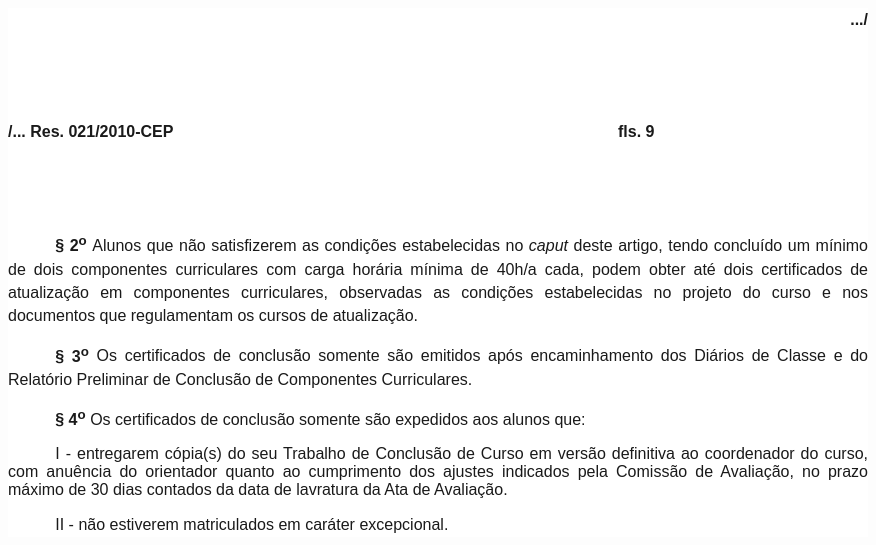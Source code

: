 <p class=MsoNormal align=right style='text-align:right'><b style='mso-bidi-font-weight:
normal'><span style='font-size:12.0pt;font-family:Arial;mso-no-proof:yes'>.../<o:p></o:p></span></b></p>

<p class=MsoNormal style='text-align:justify'><span style='font-size:12.0pt;
font-family:Arial;mso-no-proof:yes'><o:p>&nbsp;</o:p></span></p>

<p class=MsoNormal style='text-align:justify'><span style='font-size:12.0pt;
font-family:Arial;mso-no-proof:yes'><o:p>&nbsp;</o:p></span></p>

<p class=MsoNormal style='text-align:justify'><b style='mso-bidi-font-weight:
normal'><span style='font-size:12.0pt;font-family:Arial;mso-no-proof:yes'>/... Res.
021/2010-CEP<span style='mso-tab-count:9'>                                                                                                    </span>fls.
9<o:p></o:p></span></b></p>

<p class=MsoNormal style='text-align:justify'><span style='font-size:12.0pt;
font-family:Arial;mso-no-proof:yes'><o:p>&nbsp;</o:p></span></p>

<p class=MsoNormal style='text-align:justify'><span style='font-size:12.0pt;
font-family:Arial;mso-no-proof:yes'><o:p>&nbsp;</o:p></span></p>

<p class=MsoNormal style='text-align:justify;text-indent:35.45pt'><b
style='mso-bidi-font-weight:normal'><span style='font-size:12.0pt;font-family:
Arial;mso-no-proof:yes'>§&nbsp;2<sup>o</sup>&nbsp;</span></b><span
style='font-size:12.0pt;font-family:Arial;mso-no-proof:yes'>Alunos que não
satisfizerem as condições estabelecidas no <i style='mso-bidi-font-style:normal'>caput</i>
deste artigo, tendo concluído um mínimo de dois componentes curriculares com carga
horária mínima de 40h/a cada, podem obter até dois certificados de atualização
em componentes curriculares, observadas as condições estabelecidas no projeto
do curso e nos documentos que regulamentam os cursos de atualização.<o:p></o:p></span></p>

<p class=MsoNormal style='text-align:justify;text-indent:35.45pt'><b
style='mso-bidi-font-weight:normal'><span style='font-size:12.0pt;font-family:
Arial;mso-no-proof:yes'>§&nbsp;3<sup>o</sup>&nbsp;</span></b><span
style='font-size:12.0pt;font-family:Arial;mso-no-proof:yes'>Os certificados de
conclusão somente são emitidos após encaminhamento dos Diários de Classe e do
Relatório Preliminar de Conclusão de Componentes Curriculares.<o:p></o:p></span></p>

<p class=MsoNormal style='text-align:justify;text-indent:35.45pt'><b
style='mso-bidi-font-weight:normal'><span style='font-size:12.0pt;font-family:
Arial;mso-no-proof:yes'>§&nbsp;4<sup>o</sup>&nbsp;</span></b><span
style='font-size:12.0pt;font-family:Arial;mso-no-proof:yes'>Os certificados de
conclusão somente são expedidos aos alunos <span style='layout-grid-mode:line'>que:<o:p></o:p></span></span></p>

<p class=MsoBodyTextIndent2 style='margin:0cm;margin-bottom:.0001pt;text-align:
justify;text-indent:35.45pt;line-height:normal'><span style='font-size:12.0pt;
font-family:Arial;mso-no-proof:yes'>I - entregarem cópia(s) do seu Trabalho de Conclusão
de Curso em versão definitiva ao coordenador do curso, com anuência do
orientador quanto ao cumprimento dos ajustes indicados pela Comissão de Avaliação,
no prazo máximo de 30 dias contados da data de lavratura da Ata de Avaliação.<o:p></o:p></span></p>

<p class=MsoNormal style='margin-bottom:6.0pt;text-align:justify;text-indent:
35.45pt'><span style='font-size:12.0pt;font-family:Arial;mso-no-proof:yes'>II -
não estiverem matriculados em caráter excepcional.<o:p></o:p></span></p>
